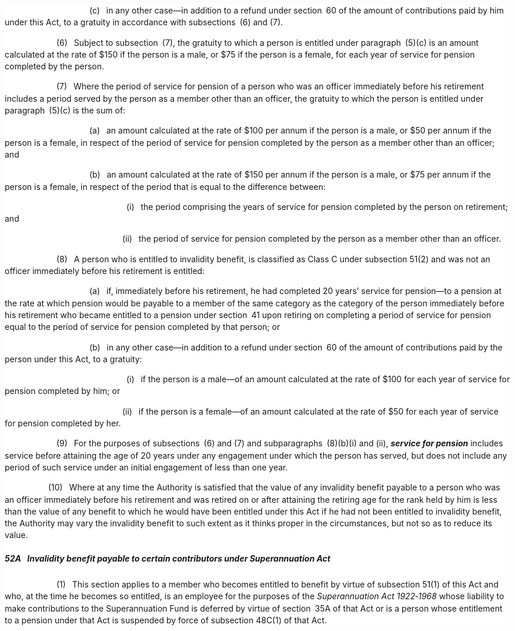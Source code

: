                      (c)  in any other case—in addition to a refund under section 60 of the amount of contributions paid by him under this Act, to a gratuity in accordance with subsections (6) and (7).

             (6)  Subject to subsection (7), the gratuity to which a person is entitled under paragraph (5)(c) is an amount calculated at the rate of $150 if the person is a male, or $75 if the person is a female, for each year of service for pension completed by the person.

             (7)  Where the period of service for pension of a person who was an officer immediately before his retirement includes a period served by the person as a member other than an officer, the gratuity to which the person is entitled under paragraph (5)(c) is the sum of:

                     (a)  an amount calculated at the rate of $100 per annum if the person is a male, or $50 per annum if the person is a female, in respect of the period of service for pension completed by the person as a member other than an officer; and

                     (b)  an amount calculated at the rate of $150 per annum if the person is a male, or $75 per annum if the person is a female, in respect of the period that is equal to the difference between:

                              (i)  the period comprising the years of service for pension completed by the person on retirement; and

                             (ii)  the period of service for pension completed by the person as a member other than an officer.

             (8)  A person who is entitled to invalidity benefit, is classified as Class C under subsection 51(2) and was not an officer immediately before his retirement is entitled:

                     (a)  if, immediately before his retirement, he had completed 20 years’ service for pension—to a pension at the rate at which pension would be payable to a member of the same category as the category of the person immediately before his retirement who became entitled to a pension under section 41 upon retiring on completing a period of service for pension equal to the period of service for pension completed by that person; or

                     (b)  in any other case—in addition to a refund under section 60 of the amount of contributions paid by the person under this Act, to a gratuity:

                              (i)  if the person is a male—of an amount calculated at the rate of $100 for each year of service for pension completed by him; or

                             (ii)  if the person is a female—of an amount calculated at the rate of $50 for each year of service for pension completed by her.

             (9)  For the purposes of subsections (6) and (7) and subparagraphs (8)(b)(i) and (ii), **_service for pension_** includes service before attaining the age of 20 years under any engagement under which the person has served, but does not include any period of such service under an initial engagement of less than one year.

           (10)  Where at any time the Authority is satisfied that the value of any invalidity benefit payable to a person who was an officer immediately before his retirement and was retired on or after attaining the retiring age for the rank held by him is less than the value of any benefit to which he would have been entitled under this Act if he had not been entitled to invalidity benefit, the Authority may vary the invalidity benefit to such extent as it thinks proper in the circumstances, but not so as to reduce its value.

##### <a id="52A"></a>52A  Invalidity benefit payable to certain contributors under Superannuation Act

             (1)  This section applies to a member who becomes entitled to benefit by virtue of subsection 51(1) of this Act and who, at the time he becomes so entitled, is an employee for the purposes of the _Superannuation Act 1922‑1968_ whose liability to make contributions to the Superannuation Fund is deferred by virtue of section 35A of that Act or is a person whose entitlement to a pension under that Act is suspended by force of subsection 48C(1) of that Act.
